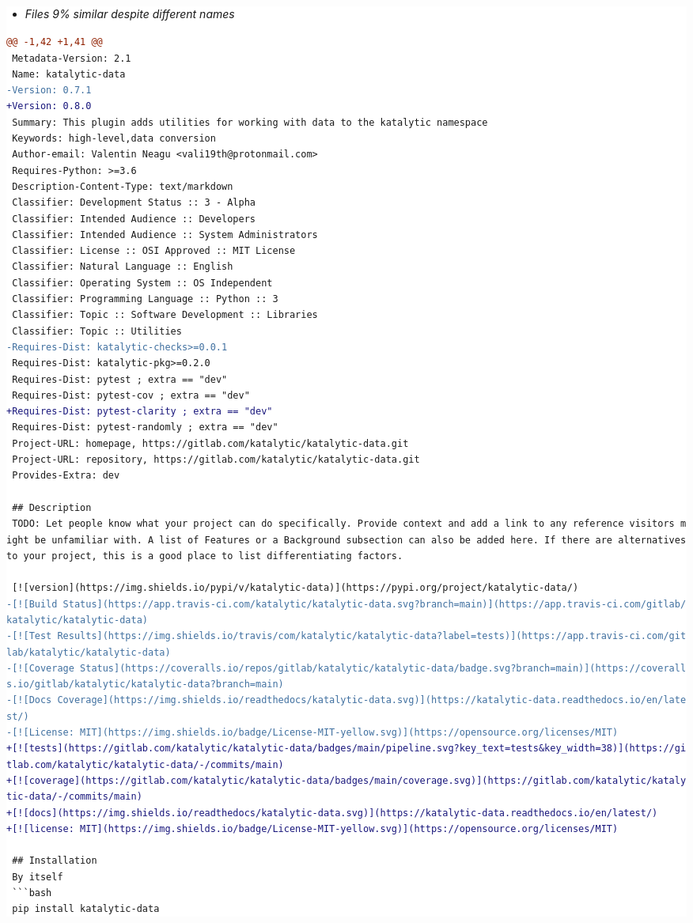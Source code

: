  * *Files 9% similar despite different names*

```diff
@@ -1,42 +1,41 @@
 Metadata-Version: 2.1
 Name: katalytic-data
-Version: 0.7.1
+Version: 0.8.0
 Summary: This plugin adds utilities for working with data to the katalytic namespace
 Keywords: high-level,data conversion
 Author-email: Valentin Neagu <vali19th@protonmail.com>
 Requires-Python: >=3.6
 Description-Content-Type: text/markdown
 Classifier: Development Status :: 3 - Alpha
 Classifier: Intended Audience :: Developers
 Classifier: Intended Audience :: System Administrators
 Classifier: License :: OSI Approved :: MIT License
 Classifier: Natural Language :: English
 Classifier: Operating System :: OS Independent
 Classifier: Programming Language :: Python :: 3
 Classifier: Topic :: Software Development :: Libraries
 Classifier: Topic :: Utilities
-Requires-Dist: katalytic-checks>=0.0.1
 Requires-Dist: katalytic-pkg>=0.2.0
 Requires-Dist: pytest ; extra == "dev"
 Requires-Dist: pytest-cov ; extra == "dev"
+Requires-Dist: pytest-clarity ; extra == "dev"
 Requires-Dist: pytest-randomly ; extra == "dev"
 Project-URL: homepage, https://gitlab.com/katalytic/katalytic-data.git
 Project-URL: repository, https://gitlab.com/katalytic/katalytic-data.git
 Provides-Extra: dev
 
 ## Description
 TODO: Let people know what your project can do specifically. Provide context and add a link to any reference visitors might be unfamiliar with. A list of Features or a Background subsection can also be added here. If there are alternatives to your project, this is a good place to list differentiating factors.
 
 [![version](https://img.shields.io/pypi/v/katalytic-data)](https://pypi.org/project/katalytic-data/)
-[![Build Status](https://app.travis-ci.com/katalytic/katalytic-data.svg?branch=main)](https://app.travis-ci.com/gitlab/katalytic/katalytic-data)
-[![Test Results](https://img.shields.io/travis/com/katalytic/katalytic-data?label=tests)](https://app.travis-ci.com/gitlab/katalytic/katalytic-data)
-[![Coverage Status](https://coveralls.io/repos/gitlab/katalytic/katalytic-data/badge.svg?branch=main)](https://coveralls.io/gitlab/katalytic/katalytic-data?branch=main)
-[![Docs Coverage](https://img.shields.io/readthedocs/katalytic-data.svg)](https://katalytic-data.readthedocs.io/en/latest/)
-[![License: MIT](https://img.shields.io/badge/License-MIT-yellow.svg)](https://opensource.org/licenses/MIT)
+[![tests](https://gitlab.com/katalytic/katalytic-data/badges/main/pipeline.svg?key_text=tests&key_width=38)](https://gitlab.com/katalytic/katalytic-data/-/commits/main)
+[![coverage](https://gitlab.com/katalytic/katalytic-data/badges/main/coverage.svg)](https://gitlab.com/katalytic/katalytic-data/-/commits/main)
+[![docs](https://img.shields.io/readthedocs/katalytic-data.svg)](https://katalytic-data.readthedocs.io/en/latest/)
+[![license: MIT](https://img.shields.io/badge/License-MIT-yellow.svg)](https://opensource.org/licenses/MIT)
 
 ## Installation
 By itself
 ```bash
 pip install katalytic-data
 ```
 